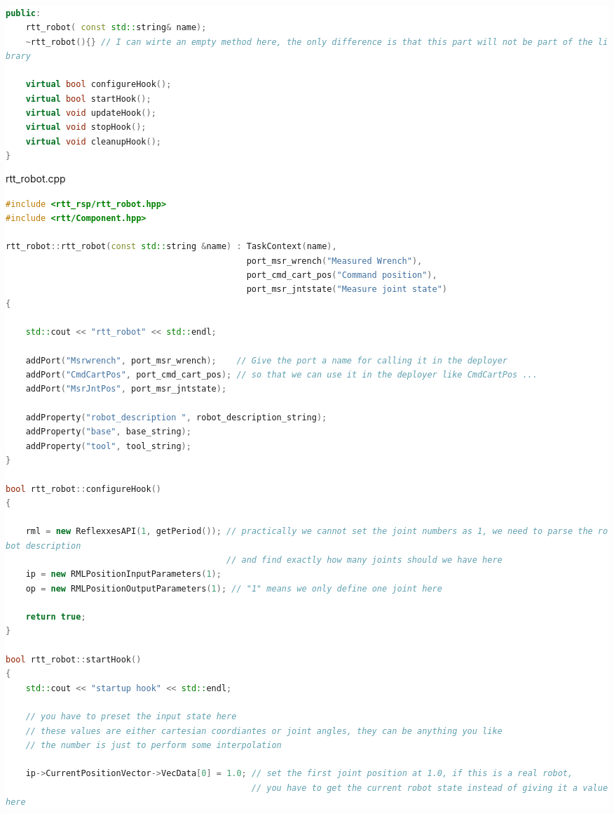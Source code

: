 ```cpp
public:
    rtt_robot( const std::string& name);
    ~rtt_robot(){} // I can wirte an empty method here, the only difference is that this part will not be part of the library

    virtual bool configureHook();
    virtual bool startHook();
    virtual void updateHook();
    virtual void stopHook();
    virtual void cleanupHook();
}
```





rtt_robot.cpp

```cpp
#include <rtt_rsp/rtt_robot.hpp>
#include <rtt/Component.hpp>

rtt_robot::rtt_robot(const std::string &name) : TaskContext(name),
                                                port_msr_wrench("Measured Wrench"),
                                                port_cmd_cart_pos("Command position"),
                                                port_msr_jntstate("Measure joint state")
{

    std::cout << "rtt_robot" << std::endl;

    addPort("Msrwrench", port_msr_wrench);    // Give the port a name for calling it in the deployer
    addPort("CmdCartPos", port_cmd_cart_pos); // so that we can use it in the deployer like CmdCartPos ...
    addPort("MsrJntPos", port_msr_jntstate);

    addProperty("robot_description ", robot_description_string);
    addProperty("base", base_string);
    addProperty("tool", tool_string);
}

bool rtt_robot::configureHook()
{

    rml = new ReflexxesAPI(1, getPeriod()); // practically we cannot set the joint numbers as 1, we need to parse the robot description
                                            // and find exactly how many joints should we have here
    ip = new RMLPositionInputParameters(1);
    op = new RMLPositionOutputParameters(1); // "1" means we only define one joint here

    return true;
}

bool rtt_robot::startHook()
{
    std::cout << "startup hook" << std::endl;

    // you have to preset the input state here
    // these values are either cartesian coordiantes or joint angles, they can be anything you like
    // the number is just to perform some interpolation

    ip->CurrentPositionVector->VecData[0] = 1.0; // set the first joint position at 1.0, if this is a real robot,
                                                 // you have to get the current robot state instead of giving it a value here
```